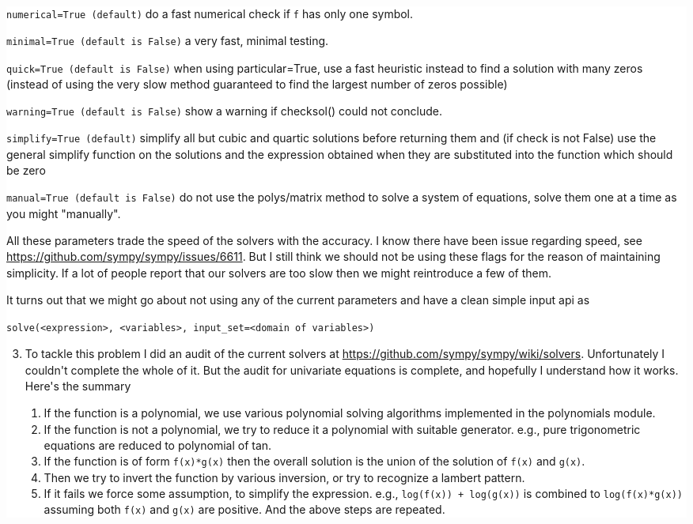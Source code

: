    `numerical=True (default)`
       do a fast numerical check if ``f`` has only one symbol.

   `minimal=True (default is False)`
       a very fast, minimal testing.

   `quick=True (default is False)`
       when using particular=True, use a fast heuristic instead to find a
       solution with many zeros (instead of using the very slow method
       guaranteed to find the largest number of zeros possible)


   `warning=True (default is False)`
       show a warning if checksol() could not conclude.


   `simplify=True (default)`
       simplify all but cubic and quartic solutions before
       returning them and (if check is not False) use the
       general simplify function on the solutions and the
       expression obtained when they are substituted into the
       function which should be zero


   `manual=True (default is False)`
       do not use the polys/matrix method to solve a system of
       equations, solve them one at a time as you might "manually".

   All these parameters trade the speed of the solvers with the accuracy. I know there have been issue regarding speed, see https://github.com/sympy/sympy/issues/6611.
   But I still think we should not be using these flags for the reason of maintaining simplicity.
   If a lot of people report that our solvers are too slow then we might reintroduce a few of them.

   It turns out that we might go about not using any of the current parameters and have a clean simple input api as

   `solve(<expression>, <variables>, input_set=<domain of variables>)`


3. To tackle this problem I did an audit of the current solvers at https://github.com/sympy/sympy/wiki/solvers.
   Unfortunately I couldn't complete the whole of it.
   But the audit for univariate equations is complete, and hopefully I understand how
   it works. Here's the summary

   1. If the function is a polynomial, we use various polynomial solving
      algorithms implemented in the polynomials module.
   2. If the function is not a polynomial, we try to reduce it a polynomial with
      suitable generator. e.g., pure trigonometric equations are reduced to
      polynomial of tan.
   3. If the function is of form `f(x)*g(x)` then the overall solution is the
      union of the solution of `f(x)` and `g(x)`.
   4. Then we try to invert the function by various inversion, or try to recognize
      a lambert pattern.
   5. If it fails we force some assumption, to simplify the expression. e.g.,
      `log(f(x)) + log(g(x))` is combined to `log(f(x)*g(x))` assuming both `f(x)`
      and `g(x)` are positive. And the above steps are repeated.
